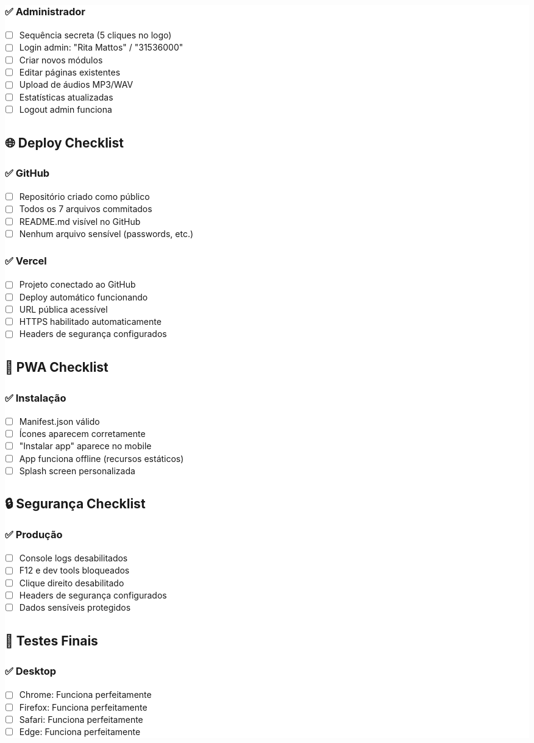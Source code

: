### ✅ Administrador
- [ ] Sequência secreta (5 cliques no logo)
- [ ] Login admin: "Rita Mattos" / "31536000"
- [ ] Criar novos módulos
- [ ] Editar páginas existentes
- [ ] Upload de áudios MP3/WAV
- [ ] Estatísticas atualizadas
- [ ] Logout admin funciona

## 🌐 Deploy Checklist

### ✅ GitHub
- [ ] Repositório criado como público
- [ ] Todos os 7 arquivos commitados
- [ ] README.md visível no GitHub
- [ ] Nenhum arquivo sensível (passwords, etc.)

### ✅ Vercel
- [ ] Projeto conectado ao GitHub
- [ ] Deploy automático funcionando
- [ ] URL pública acessível
- [ ] HTTPS habilitado automaticamente
- [ ] Headers de segurança configurados

## 📱 PWA Checklist

### ✅ Instalação
- [ ] Manifest.json válido
- [ ] Ícones aparecem corretamente
- [ ] "Instalar app" aparece no mobile
- [ ] App funciona offline (recursos estáticos)
- [ ] Splash screen personalizada

## 🔒 Segurança Checklist

### ✅ Produção
- [ ] Console logs desabilitados
- [ ] F12 e dev tools bloqueados
- [ ] Clique direito desabilitado
- [ ] Headers de segurança configurados
- [ ] Dados sensíveis protegidos

## 🎯 Testes Finais

### ✅ Desktop
- [ ] Chrome: Funciona perfeitamente
- [ ] Firefox: Funciona perfeitamente  
- [ ] Safari: Funciona perfeitamente
- [ ] Edge: Funciona perfeitamente
